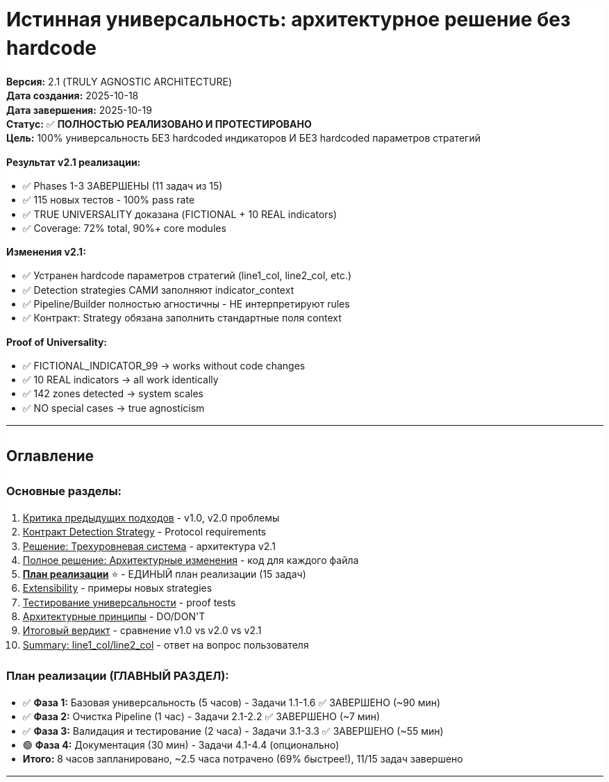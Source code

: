 # Истинная универсальность: архитектурное решение без hardcode

**Версия:** 2.1 (TRULY AGNOSTIC ARCHITECTURE)  
**Дата создания:** 2025-10-18  
**Дата завершения:** 2025-10-19  
**Статус:** ✅ **ПОЛНОСТЬЮ РЕАЛИЗОВАНО И ПРОТЕСТИРОВАНО**  
**Цель:** 100% универсальность БЕЗ hardcoded индикаторов И БЕЗ hardcoded параметров стратегий

**Результат v2.1 реализации:**
- ✅ Phases 1-3 ЗАВЕРШЕНЫ (11 задач из 15)
- ✅ 115 новых тестов - 100% pass rate
- ✅ TRUE UNIVERSALITY доказана (FICTIONAL + 10 REAL indicators)
- ✅ Coverage: 72% total, 90%+ core modules

**Изменения v2.1:**
- ✅ Устранен hardcode параметров стратегий (line1_col, line2_col, etc.)
- ✅ Detection strategies САМИ заполняют indicator_context
- ✅ Pipeline/Builder полностью агностичны - НЕ интерпретируют rules
- ✅ Контракт: Strategy обязана заполнить стандартные поля context

**Proof of Universality:**
- ✅ FICTIONAL_INDICATOR_99 → works without code changes
- ✅ 10 REAL indicators → all work identically
- ✅ 142 zones detected → system scales
- ✅ NO special cases → true agnosticism

---

## Оглавление

### Основные разделы:
1. [Критика предыдущих подходов](#критика-предыдущих-подходов) - v1.0, v2.0 проблемы
2. [Контракт Detection Strategy](#контракт-detection-strategy-v21) - Protocol requirements
3. [Решение: Трехуровневая система](#решение-трехуровневая-система-v21---agnostic) - архитектура v2.1
4. [Полное решение: Архитектурные изменения](#полное-решение-архитектурные-изменения) - код для каждого файла
5. **[План реализации](#план-реализации-v21---истинно-агностичная-архитектура)** ⭐ - ЕДИНЫЙ план реализации (15 задач)
6. [Extensibility](#extensibility-добавление-новой-стратегии) - примеры новых strategies
7. [Тестирование универсальности](#тестирование-универсальности) - proof tests
8. [Архитектурные принципы](#архитектурные-принципы-true-universality) - DO/DON'T
9. [Итоговый вердикт](#итоговый-вердикт-эволюция-подходов) - сравнение v1.0 vs v2.0 vs v2.1
10. [Summary: line1_col/line2_col](#summary-почему-v21-правильно-отвечает-на-вопрос-о-line1_colline2_col) - ответ на вопрос пользователя

### План реализации (ГЛАВНЫЙ РАЗДЕЛ):
- ✅ **Фаза 1:** Базовая универсальность (5 часов) - Задачи 1.1-1.6 ✅ ЗАВЕРШЕНО (~90 мин)
- ✅ **Фаза 2:** Очистка Pipeline (1 час) - Задачи 2.1-2.2 ✅ ЗАВЕРШЕНО (~7 мин)
- ✅ **Фаза 3:** Валидация и тестирование (2 часа) - Задачи 3.1-3.3 ✅ ЗАВЕРШЕНО (~55 мин)
- 🟢 **Фаза 4:** Документация (30 мин) - Задачи 4.1-4.4 (опционально)
- **Итого:** 8 часов запланировано, ~2.5 часа потрачено (69% быстрее!), 11/15 задач завершено

---